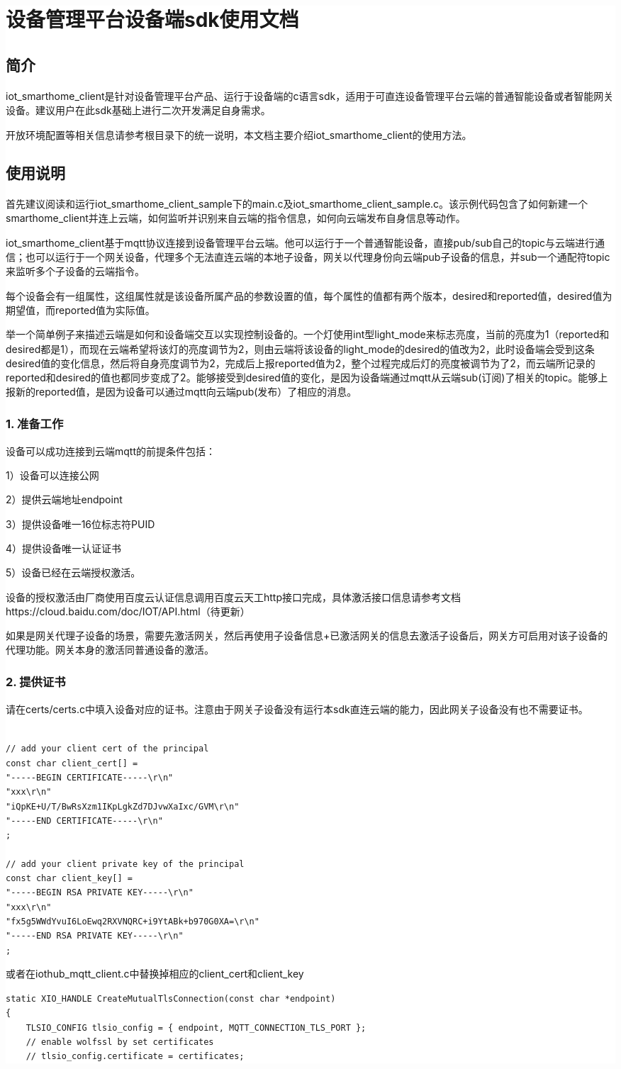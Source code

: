 # 设备管理平台设备端sdk使用文档 #

## 简介 ##
iot_smarthome_client是针对设备管理平台产品、运行于设备端的c语言sdk，适用于可直连设备管理平台云端的普通智能设备或者智能网关设备。建议用户在此sdk基础上进行二次开发满足自身需求。

开放环境配置等相关信息请参考根目录下的统一说明，本文档主要介绍iot_smarthome_client的使用方法。

## 使用说明 ##
首先建议阅读和运行iot_smarthome_client_sample下的main.c及iot_smarthome_client_sample.c。该示例代码包含了如何新建一个smarthome_client并连上云端，如何监听并识别来自云端的指令信息，如何向云端发布自身信息等动作。

iot_smarthome_client基于mqtt协议连接到设备管理平台云端。他可以运行于一个普通智能设备，直接pub/sub自己的topic与云端进行通信；也可以运行于一个网关设备，代理多个无法直连云端的本地子设备，网关以代理身份向云端pub子设备的信息，并sub一个通配符topic来监听多个子设备的云端指令。

每个设备会有一组属性，这组属性就是该设备所属产品的参数设置的值，每个属性的值都有两个版本，desired和reported值，desired值为期望值，而reported值为实际值。

举一个简单例子来描述云端是如何和设备端交互以实现控制设备的。一个灯使用int型light_mode来标志亮度，当前的亮度为1（reported和desired都是1），而现在云端希望将该灯的亮度调节为2，则由云端将该设备的light_mode的desired的值改为2，此时设备端会受到这条desired值的变化信息，然后将自身亮度调节为2，完成后上报reported值为2，整个过程完成后灯的亮度被调节为了2，而云端所记录的reported和desired的值也都同步变成了2。能够接受到desired值的变化，是因为设备端通过mqtt从云端sub(订阅)了相关的topic。能够上报新的reported值，是因为设备可以通过mqtt向云端pub(发布）了相应的消息。

### 1. 准备工作 ###
设备可以成功连接到云端mqtt的前提条件包括：

1）设备可以连接公网

2）提供云端地址endpoint

3）提供设备唯一16位标志符PUID

4）提供设备唯一认证证书

5）设备已经在云端授权激活。

设备的授权激活由厂商使用百度云认证信息调用百度云天工http接口完成，具体激活接口信息请参考文档https://cloud.baidu.com/doc/IOT/API.html（待更新）

如果是网关代理子设备的场景，需要先激活网关，然后再使用子设备信息+已激活网关的信息去激活子设备后，网关方可启用对该子设备的代理功能。网关本身的激活同普通设备的激活。

### 2. 提供证书 ###
请在certs/certs.c中填入设备对应的证书。注意由于网关子设备没有运行本sdk直连云端的能力，因此网关子设备没有也不需要证书。
```

// add your client cert of the principal
const char client_cert[] =
"-----BEGIN CERTIFICATE-----\r\n"
"xxx\r\n"
"iQpKE+U/T/BwRsXzm1IKpLgkZd7DJvwXaIxc/GVM\r\n"
"-----END CERTIFICATE-----\r\n"
;

// add your client private key of the principal
const char client_key[] =
"-----BEGIN RSA PRIVATE KEY-----\r\n"
"xxx\r\n"
"fx5g5WWdYvuI6LoEwq2RXVNQRC+i9YtABk+b970G0XA=\r\n"
"-----END RSA PRIVATE KEY-----\r\n"
;
```
或者在iothub_mqtt_client.c中替换掉相应的client_cert和client_key
```
static XIO_HANDLE CreateMutualTlsConnection(const char *endpoint)
{
    TLSIO_CONFIG tlsio_config = { endpoint, MQTT_CONNECTION_TLS_PORT };
    // enable wolfssl by set certificates
    // tlsio_config.certificate = certificates;
```